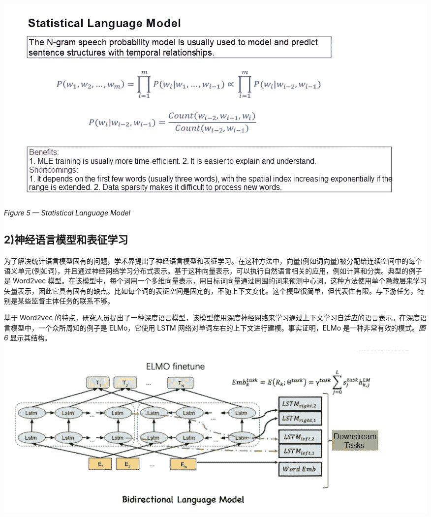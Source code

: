 ![](img/6a9fffaa1425fa5b37a7b5a8b348ec44.png)

*Figure 5 — Statistical Language Model*

## 2)神经语言模型和表征学习

为了解决统计语言模型固有的问题，学术界提出了神经语言模型和表征学习。在这种方法中，向量(例如词向量)被分配给连续空间中的每个语义单元(例如词)，并且通过神经网络学习分布式表示。基于这种向量表示，可以执行自然语言相关的应用，例如计算和分类。典型的例子是 Word2vec 模型。在该模型中，每个词用一个多维向量表示，用目标词向量通过周围的词来预测中心词。这种方法使用单个隐藏层来学习矢量表示，因此它具有固有的缺点。比如每个词的表征空间是固定的，不随上下文变化。这个模型很简单，但代表性有限。与下游任务，特别是某些监督主体任务的联系不够。

基于 Word2vec 的特点，研究人员提出了一种深度语言模型，该模型使用深度神经网络来学习通过上下文学习自适应的语言表示。在深度语言模型中，一个众所周知的例子是 ELMo，它使用 LSTM 网络对单词左右的上下文进行建模。事实证明，ELMo 是一种非常有效的模式。*图 6* 显示其结构。

![](img/54a29ebcc6f9b6858eefaca0c6f1c146.png)

